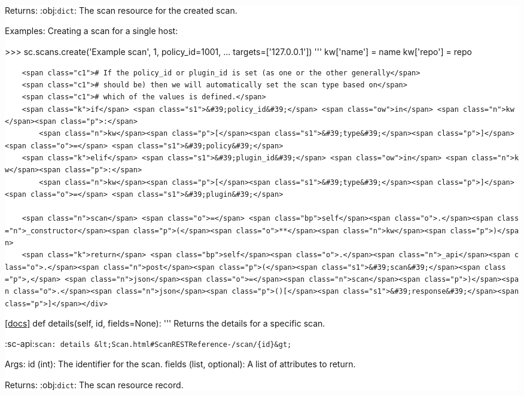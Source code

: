 <span class="sd">        Returns:</span>
<span class="sd">            :obj:`dict`:</span>
<span class="sd">                The scan resource for the created scan.</span>

<span class="sd">        Examples:</span>
<span class="sd">            Creating a scan for a single host:</span>

<span class="sd">            &gt;&gt;&gt; sc.scans.create(&#39;Example scan&#39;, 1, policy_id=1001,</span>
<span class="sd">            ...     targets=[&#39;127.0.0.1&#39;])</span>
<span class="sd">        &#39;&#39;&#39;</span>
        <span class="n">kw</span><span class="p">[</span><span class="s1">&#39;name&#39;</span><span class="p">]</span> <span class="o">=</span> <span class="n">name</span>
        <span class="n">kw</span><span class="p">[</span><span class="s1">&#39;repo&#39;</span><span class="p">]</span> <span class="o">=</span> <span class="n">repo</span>

        <span class="c1"># If the policy_id or plugin_id is set (as one or the other generally</span>
        <span class="c1"># should be) then we will automatically set the scan type based on</span>
        <span class="c1"># which of the values is defined.</span>
        <span class="k">if</span> <span class="s1">&#39;policy_id&#39;</span> <span class="ow">in</span> <span class="n">kw</span><span class="p">:</span>
            <span class="n">kw</span><span class="p">[</span><span class="s1">&#39;type&#39;</span><span class="p">]</span> <span class="o">=</span> <span class="s1">&#39;policy&#39;</span>
        <span class="k">elif</span> <span class="s1">&#39;plugin_id&#39;</span> <span class="ow">in</span> <span class="n">kw</span><span class="p">:</span>
            <span class="n">kw</span><span class="p">[</span><span class="s1">&#39;type&#39;</span><span class="p">]</span> <span class="o">=</span> <span class="s1">&#39;plugin&#39;</span>

        <span class="n">scan</span> <span class="o">=</span> <span class="bp">self</span><span class="o">.</span><span class="n">_constructor</span><span class="p">(</span><span class="o">**</span><span class="n">kw</span><span class="p">)</span>
        <span class="k">return</span> <span class="bp">self</span><span class="o">.</span><span class="n">_api</span><span class="o">.</span><span class="n">post</span><span class="p">(</span><span class="s1">&#39;scan&#39;</span><span class="p">,</span> <span class="n">json</span><span class="o">=</span><span class="n">scan</span><span class="p">)</span><span class="o">.</span><span class="n">json</span><span class="p">()[</span><span class="s1">&#39;response&#39;</span><span class="p">]</span></div>

<div class="viewcode-block" id="ScanAPI.details"><a class="viewcode-back" href="../../../tenable.sc.md#tenable.sc.scans.ScanAPI.details">[docs]</a>    <span class="k">def</span> <span class="nf">details</span><span class="p">(</span><span class="bp">self</span><span class="p">,</span> <span class="nb">id</span><span class="p">,</span> <span class="n">fields</span><span class="o">=</span><span class="kc">None</span><span class="p">):</span>
        <span class="sd">&#39;&#39;&#39;</span>
<span class="sd">        Returns the details for a specific scan.</span>

<span class="sd">        :sc-api:`scan: details &lt;Scan.html#ScanRESTReference-/scan/{id}&gt;`</span>

<span class="sd">        Args:</span>
<span class="sd">            id (int): The identifier for the scan.</span>
<span class="sd">            fields (list, optional): A list of attributes to return.</span>

<span class="sd">        Returns:</span>
<span class="sd">            :obj:`dict`:</span>
<span class="sd">                The scan resource record.</span>
